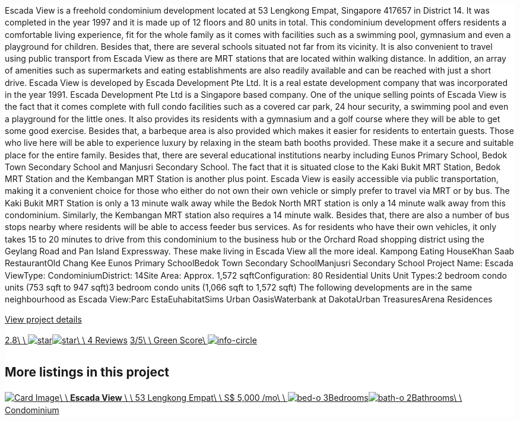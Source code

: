 Escada View is a freehold condominium development located at 53 Lengkong Empat, Singapore 417657 in District 14. It was completed in the year 1997 and it is made up of 12 floors and 80 units in total. This condominium development offers residents a comfortable living experience, fit for the whole family as it comes with facilities such as a swimming pool, gymnasium and even a playground for children. Besides that, there are several schools situated not far from its vicinity. It is also convenient to travel using public transport from Escada View as there are MRT stations that are located within walking distance. In addition, an array of amenities such as supermarkets and eating establishments are also readily available and can be reached with just a short drive. Escada View is developed by Escada Development Pte Ltd. It is a real estate development company that was incorporated in the year 1991. Escada Development Pte Ltd is a Singapore based company. One of the unique selling points of Escada View is the fact that it comes complete with full condo facilities such as a covered car park, 24 hour security, a swimming pool and even a playground for the little ones. It also provides its residents with a gymnasium and a golf course where they will be able to get some good exercise. Besides that, a barbeque area is also provided which makes it easier for residents to entertain guests. Those who live here will be able to experience luxury by relaxing in the steam bath booths provided. These make it a secure and suitable place for the entire family. Besides that, there are several educational institutions nearby including Eunos Primary School, Bedok Town Secondary School and Manjusri Secondary School. The fact that it is situated close to the Kaki Bukit MRT Station, Bedok MRT Station and the Kembangan MRT Station is another plus point. Escada View is easily accessible via public transportation, making it a convenient choice for those who either do not own their own vehicle or simply prefer to travel via MRT or by bus. The Kaki Bukit MRT Station is only a 13 minute walk away while the Bedok North MRT station is only a 14 minute walk away from this condominium. Similarly, the Kembangan MRT station also requires a 14 minute walk. Besides that, there are also a number of bus stops nearby where residents will be able to access feeder bus services. As for residents who have their own vehicles, it only takes 15 to 20 minutes to drive from this condominium to the business hub or the Orchard Road shopping district using the Geylang Road and Pan Island Expressway. These make living in Escada View all the more ideal. Kampong Eating HouseKhan Saab RestaurantOld Chang Kee Eunos Primary SchoolBedok Town Secondary SchoolManjusri Secondary School Project Name: Escada ViewType: CondominiumDistrict: 14Site Area: Approx. 1,572 sqftConfiguration: 80 Residential Units Unit Types:2 bedroom condo units (753 sqft to 947 sqft)3 bedroom condo units (1,066 sqft to 1,572 sqft) The following developments are in the same neighbourhood as Escada View:Parc EstaEuhabitatSims Urban OasisWaterbank at DakotaUrban TreasuresArena Residences

[View project details](https://www.propertyguru.com.sg/project/escada-view-882)

[2.8\\
\\
![star](https://cdn.pgimgs.com/hive-ui-core/static/v1.6/icons/svgs/star-2-o.svg)![star](https://cdn.pgimgs.com/hive-ui-core/static/v1.6/icons/svgs/star-2-o.svg)\\
\\
4 Reviews](https://www.propertyguru.com.sg/singapore-condo-reviews/escada-view-882) [3/5\\
\\
Green Score\\
![info-circle](https://cdn.pgimgs.com/hive-ui-core/static/v1.6/icons/svgs/info-circle-o.svg)](https://www.propertyguru.com.sg/project/escada-view-882#greenscore)

## More listings in this project

[![Card Image](https://sg1-cdn.pgimgs.com/listing/25611657/UPHO.154815628.V550/Escada-View-Eunos-Geylang-Paya-Lebar-Singapore.jpg)\\
\\
**Escada View** \\
\\
53 Lengkong Empat\\
\\
S$ 5,000 /mo\\
\\
![bed-o](https://cdn.pgimgs.com/hive-ui-core/static/v1.6/icons/svgs/bed-o.svg) 3Bedrooms![bath-o](https://cdn.pgimgs.com/hive-ui-core/static/v1.6/icons/svgs/bath-o.svg) 2Bathrooms\\
\\
Condominium](https://www.propertyguru.com.sg/listing/for-rent-escada-view-25611657)
